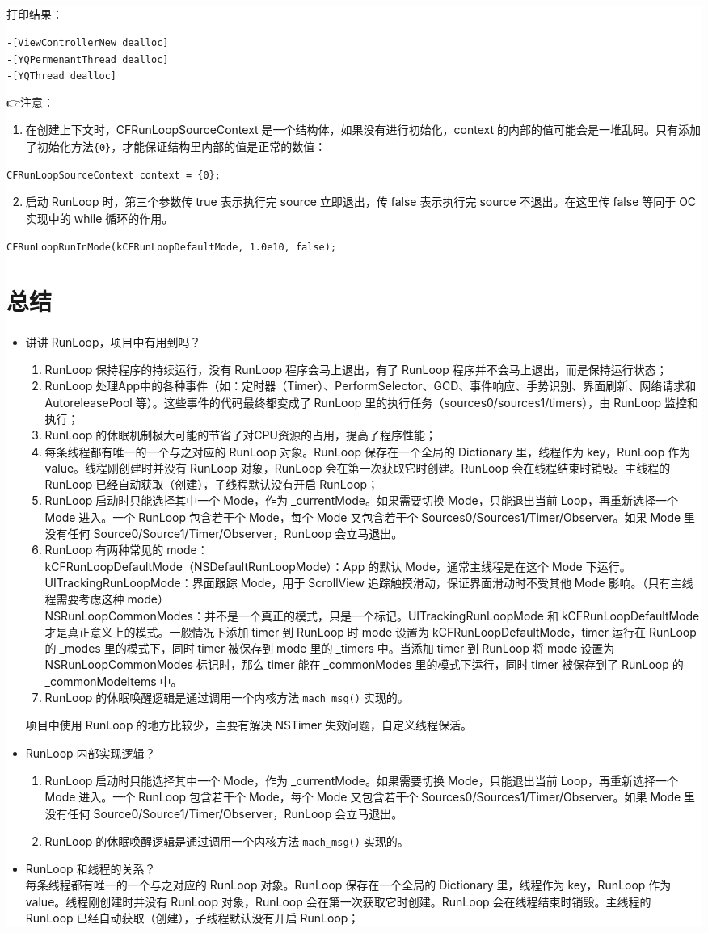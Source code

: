```
```

打印结果：
```
-[ViewControllerNew dealloc]
-[YQPermenantThread dealloc]
-[YQThread dealloc]
```

👉注意：
1. 在创建上下文时，CFRunLoopSourceContext 是一个结构体，如果没有进行初始化，context 的内部的值可能会是一堆乱码。只有添加了初始化方法`{0}`，才能保证结构里内部的值是正常的数值：
```
CFRunLoopSourceContext context = {0};
```

2. 启动 RunLoop 时，第三个参数传 true 表示执行完 source 立即退出，传 false 表示执行完 source 不退出。在这里传 false 等同于 OC 实现中的 while 循环的作用。
```
CFRunLoopRunInMode(kCFRunLoopDefaultMode, 1.0e10, false);
```

# 总结

* 讲讲 RunLoop，项目中有用到吗？  
  1. RunLoop 保持程序的持续运行，没有 RunLoop 程序会马上退出，有了 RunLoop 程序并不会马上退出，而是保持运行状态；
  2. RunLoop 处理App中的各种事件（如：定时器（Timer）、PerformSelector、GCD、事件响应、手势识别、界面刷新、网络请求和 AutoreleasePool 等）。这些事件的代码最终都变成了 RunLoop 里的执行任务（sources0/sources1/timers），由 RunLoop 监控和执行；
  3. RunLoop 的休眠机制极大可能的节省了对CPU资源的占用，提高了程序性能；
  4. 每条线程都有唯一的一个与之对应的 RunLoop 对象。RunLoop 保存在一个全局的 Dictionary 里，线程作为 key，RunLoop 作为 value。线程刚创建时并没有 RunLoop 对象，RunLoop 会在第一次获取它时创建。RunLoop 会在线程结束时销毁。主线程的 RunLoop 已经自动获取（创建），子线程默认没有开启 RunLoop；
  5. RunLoop 启动时只能选择其中一个 Mode，作为 _currentMode。如果需要切换 Mode，只能退出当前 Loop，再重新选择一个 Mode 进入。一个 RunLoop 包含若干个 Mode，每个 Mode 又包含若干个 Sources0/Sources1/Timer/Observer。如果 Mode 里没有任何 Source0/Source1/Timer/Observer，RunLoop 会立马退出。
  6. RunLoop 有两种常见的 mode：  
  kCFRunLoopDefaultMode（NSDefaultRunLoopMode）：App 的默认 Mode，通常主线程是在这个 Mode 下运行。  
  UITrackingRunLoopMode：界面跟踪 Mode，用于 ScrollView 追踪触摸滑动，保证界面滑动时不受其他 Mode 影响。（只有主线程需要考虑这种 mode）  
  NSRunLoopCommonModes：并不是一个真正的模式，只是一个标记。UITrackingRunLoopMode 和 kCFRunLoopDefaultMode 才是真正意义上的模式。一般情况下添加 timer 到 RunLoop 时 mode 设置为 kCFRunLoopDefaultMode，timer 运行在 RunLoop 的 _modes 里的模式下，同时 timer 被保存到 mode 里的 _timers 中。当添加 timer 到 RunLoop 将 mode 设置为 NSRunLoopCommonModes 标记时，那么 timer 能在 _commonModes 里的模式下运行，同时 timer 被保存到了 RunLoop 的 _commonModeItems 中。
  7. RunLoop 的休眠唤醒逻辑是通过调用一个内核方法 `mach_msg()` 实现的。  
  
    项目中使用 RunLoop 的地方比较少，主要有解决 NSTimer 失效问题，自定义线程保活。

* RunLoop 内部实现逻辑？  
  1. RunLoop 启动时只能选择其中一个 Mode，作为 _currentMode。如果需要切换 Mode，只能退出当前 Loop，再重新选择一个 Mode 进入。一个 RunLoop 包含若干个 Mode，每个 Mode 又包含若干个 Sources0/Sources1/Timer/Observer。如果 Mode 里没有任何 Source0/Source1/Timer/Observer，RunLoop 会立马退出。

  2. RunLoop 的休眠唤醒逻辑是通过调用一个内核方法 `mach_msg()` 实现的。

* RunLoop 和线程的关系？  
每条线程都有唯一的一个与之对应的 RunLoop 对象。RunLoop 保存在一个全局的 Dictionary 里，线程作为 key，RunLoop 作为 value。线程刚创建时并没有 RunLoop 对象，RunLoop 会在第一次获取它时创建。RunLoop 会在线程结束时销毁。主线程的 RunLoop 已经自动获取（创建），子线程默认没有开启 RunLoop；
